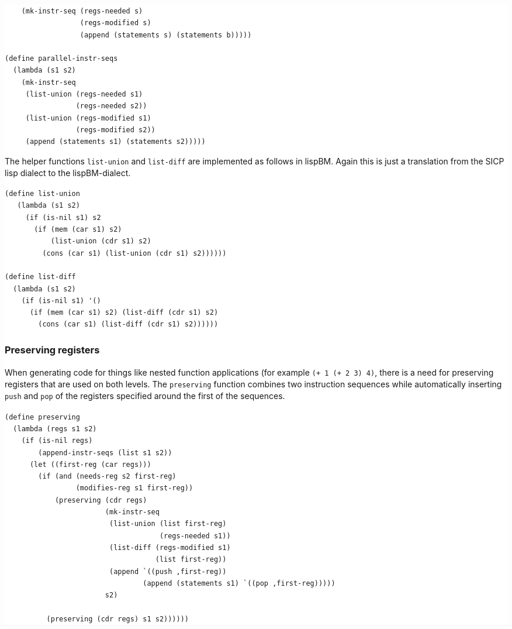 ```
    (mk-instr-seq (regs-needed s)
                  (regs-modified s)
                  (append (statements s) (statements b)))))
  
(define parallel-instr-seqs
  (lambda (s1 s2)
    (mk-instr-seq
     (list-union (regs-needed s1)
                 (regs-needed s2))
     (list-union (regs-modified s1)
                 (regs-modified s2))
     (append (statements s1) (statements s2)))))
```

The helper functions `list-union` and `list-diff` are implemented as
follows in lispBM. Again this is just a translation from the SICP lisp
dialect to the lispBM-dialect. 

```
(define list-union
   (lambda (s1 s2)
     (if (is-nil s1) s2
       (if (mem (car s1) s2)
           (list-union (cdr s1) s2)
         (cons (car s1) (list-union (cdr s1) s2))))))

(define list-diff
  (lambda (s1 s2)
    (if (is-nil s1) '()
      (if (mem (car s1) s2) (list-diff (cdr s1) s2)
        (cons (car s1) (list-diff (cdr s1) s2))))))
```

### Preserving registers

When generating code for things like nested function applications (for
example `(+ 1 (+ 2 3) 4)`, there is a need for preserving registers
that are used on both levels. The `preserving` function combines two
instruction sequences while automatically inserting `push` and `pop` of
the registers specified around the first of the sequences. 

```
(define preserving
  (lambda (regs s1 s2)
    (if (is-nil regs)
        (append-instr-seqs (list s1 s2))
      (let ((first-reg (car regs)))
        (if (and (needs-reg s2 first-reg)
                 (modifies-reg s1 first-reg))
            (preserving (cdr regs)
                        (mk-instr-seq
                         (list-union (list first-reg)
                                     (regs-needed s1))
                         (list-diff (regs-modified s1)
                                    (list first-reg))
                         (append `((push ,first-reg))
                                 (append (statements s1) `((pop ,first-reg)))))
                        s2)

          (preserving (cdr regs) s1 s2))))))
```
